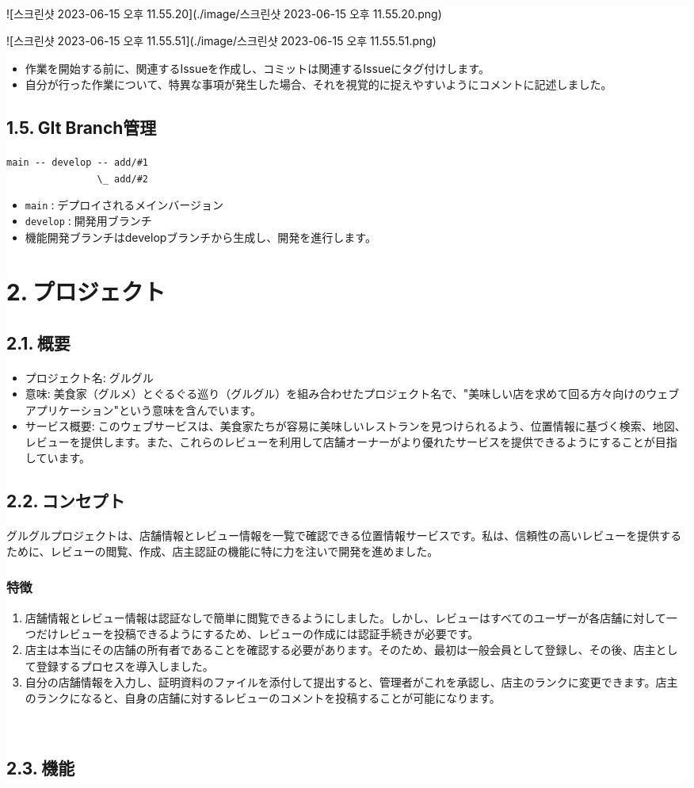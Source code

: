 ![스크린샷 2023-06-15 오후 11.55.20](./image/스크린샷 2023-06-15 오후 11.55.20.png)

![스크린샷 2023-06-15 오후 11.55.51](./image/스크린샷 2023-06-15 오후 11.55.51.png)

- 作業を開始する前に、関連するIssueを作成し、コミットは関連するIssueにタグ付けします。
- 自分が行った作業について、特異な事項が発生した場合、それを視覚的に捉えやすいようにコメントに記述しました。





## 1.5. GIt Branch管理

```
main -- develop -- add/#1   
                \_ add/#2     
```

* `main` : デプロイされるメインバージョン
* `develop` : 開発用ブランチ
* 機能開発ブランチはdevelopブランチから生成し、開発を進行します。





# 2. プロジェクト

## 2.1. 概要

- プロジェクト名: グルグル
- 意味: 美食家（グルメ）とぐるぐる巡り（グルグル）を組み合わせたプロジェクト名で、"美味しい店を求めて回る方々向けのウェブアプリケーション"という意味を含んでいます。
- サービス概要: このウェブサービスは、美食家たちが容易に美味しいレストランを見つけられるよう、位置情報に基づく検索、地図、レビューを提供します。また、これらのレビューを利用して店舗オーナーがより優れたサービスを提供できるようにすることが目指しています。



## 2.2. コンセプト

グルグルプロジェクトは、店舗情報とレビュー情報を一覧で確認できる位置情報サービスです。私は、信頼性の高いレビューを提供するために、レビューの閲覧、作成、店主認証の機能に特に力を注いで開発を進めました。

### 特徴

1. 店舗情報とレビュー情報は認証なしで簡単に閲覧できるようにしました。しかし、レビューはすべてのユーザーが各店舗に対して一つだけレビューを投稿できるようにするため、レビューの作成には認証手続きが必要です。
2. 店主は本当にその店舗の所有者であることを確認する必要があります。そのため、最初は一般会員として登録し、その後、店主として登録するプロセスを導入しました。
3. 自分の店舗情報を入力し、証明資料のファイルを添付して提出すると、管理者がこれを承認し、店主のランクに変更できます。店主のランクになると、自身の店舗に対するレビューのコメントを投稿することが可能になります。



<br>



##  2.3. 機能
